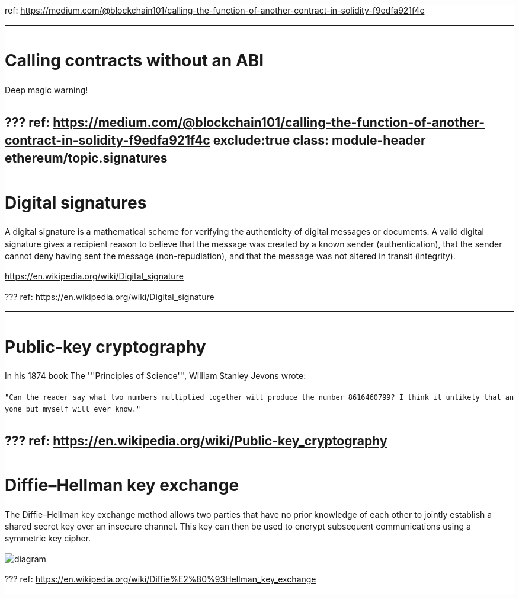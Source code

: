 ref: https://medium.com/@blockchain101/calling-the-function-of-another-contract-in-solidity-f9edfa921f4c

---
# Calling contracts without an ABI

Deep magic warning!

???
ref: https://medium.com/@blockchain101/calling-the-function-of-another-contract-in-solidity-f9edfa921f4c
exclude:true
class: module-header ethereum/topic.signatures
---
# Digital signatures

A digital signature is a mathematical scheme for verifying the authenticity of digital messages or documents. A valid digital signature gives a recipient reason to believe that the message was created by a known sender (authentication), that the sender cannot deny having sent the message (non-repudiation), and that the message was not altered in transit (integrity).

https://en.wikipedia.org/wiki/Digital_signature

???
ref: https://en.wikipedia.org/wiki/Digital_signature

---
# Public-key cryptography

In his 1874 book The '''Principles of Science''', William Stanley Jevons wrote:

```quote
"Can the reader say what two numbers multiplied together will produce the number 8616460799? I think it unlikely that anyone but myself will ever know."
```

???
ref: https://en.wikipedia.org/wiki/Public-key_cryptography
---
# Diffie–Hellman key exchange 

The Diffie–Hellman key exchange method allows two parties that have no prior knowledge of each other to jointly establish a shared secret key over an insecure channel. This key can then be used to encrypt subsequent communications using a symmetric key cipher. 

![diagram](Diffie-Hellman_Key_Exchange.svg)

???
ref: https://en.wikipedia.org/wiki/Diffie%E2%80%93Hellman_key_exchange

---